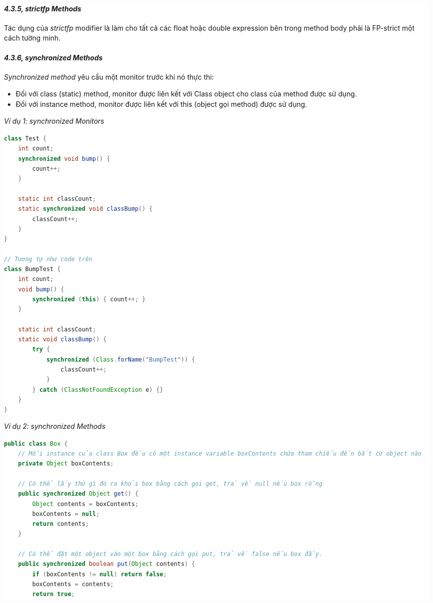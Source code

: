 
#### *4.3.5, strictfp Methods*

Tác dụng của *strictfp* modifier là làm cho tất cả các float hoặc double expression bên trong method body phải là FP-strict một cách tường minh.


#### *4.3.6, synchronized Methods*

*Synchronized method* yêu cầu một monitor trước khi nó thực thi:

- Đối với class (static) method, monitor được liên kết với Class object cho class của method được sử dụng.  
- Đối với instance method, monitor được liên kết với this (object gọi method) được sử dụng.

*Ví dụ 1: synchronized Monitors*

```java
class Test {
    int count;
    synchronized void bump() {
        count++;
    }

    static int classCount;
    static synchronized void classBump() {
        classCount++;
    }
}

// Tương tự như code trên
class BumpTest {
    int count;
    void bump() {
        synchronized (this) { count++; }
    }

    static int classCount;
    static void classBump() {
        try {
            synchronized (Class.forName("BumpTest")) {
                classCount++;
            }
        } catch (ClassNotFoundException e) {}
    }
}
```

*Ví dụ 2: synchronized Methods*

```java
public class Box {
    // Mỗi instance của class Box đều có một instance variable boxContents chứa tham chiếu đến bất cứ object nào
    private Object boxContents;

    // Có thể lấy thứ gì đó ra khỏi box bằng cách gọi get, trả về null nếu box rỗng
    public synchronized Object get() {
        Object contents = boxContents;
        boxContents = null;
        return contents;
    }

    // Có thể đặt một object vào một box bằng cách gọi put, trả về false nếu box đầy.
    public synchronized boolean put(Object contents) {
        if (boxContents != null) return false;
        boxContents = contents;
        return true;
```
